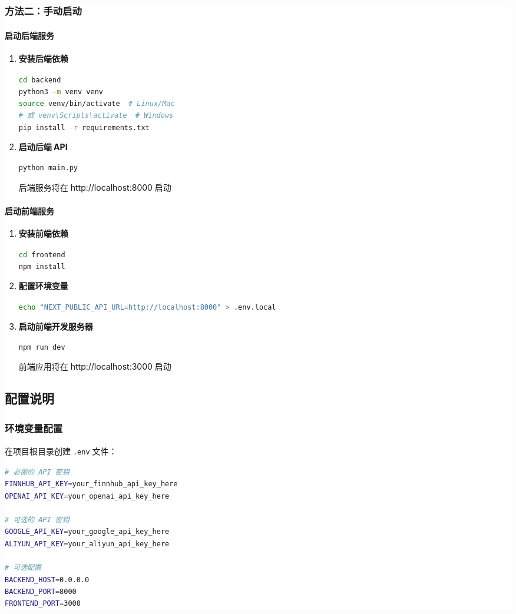 ### 方法二：手动启动

#### 启动后端服务

1. **安装后端依赖**
   ```bash
   cd backend
   python3 -m venv venv
   source venv/bin/activate  # Linux/Mac
   # 或 venv\Scripts\activate  # Windows
   pip install -r requirements.txt
   ```

2. **启动后端 API**
   ```bash
   python main.py
   ```
   后端服务将在 http://localhost:8000 启动

#### 启动前端服务

1. **安装前端依赖**
   ```bash
   cd frontend
   npm install
   ```

2. **配置环境变量**
   ```bash
   echo "NEXT_PUBLIC_API_URL=http://localhost:8000" > .env.local
   ```

3. **启动前端开发服务器**
   ```bash
   npm run dev
   ```
   前端应用将在 http://localhost:3000 启动

## 配置说明

### 环境变量配置

在项目根目录创建 `.env` 文件：

```bash
# 必需的 API 密钥
FINNHUB_API_KEY=your_finnhub_api_key_here
OPENAI_API_KEY=your_openai_api_key_here

# 可选的 API 密钥
GOOGLE_API_KEY=your_google_api_key_here
ALIYUN_API_KEY=your_aliyun_api_key_here

# 可选配置
BACKEND_HOST=0.0.0.0
BACKEND_PORT=8000
FRONTEND_PORT=3000
```
